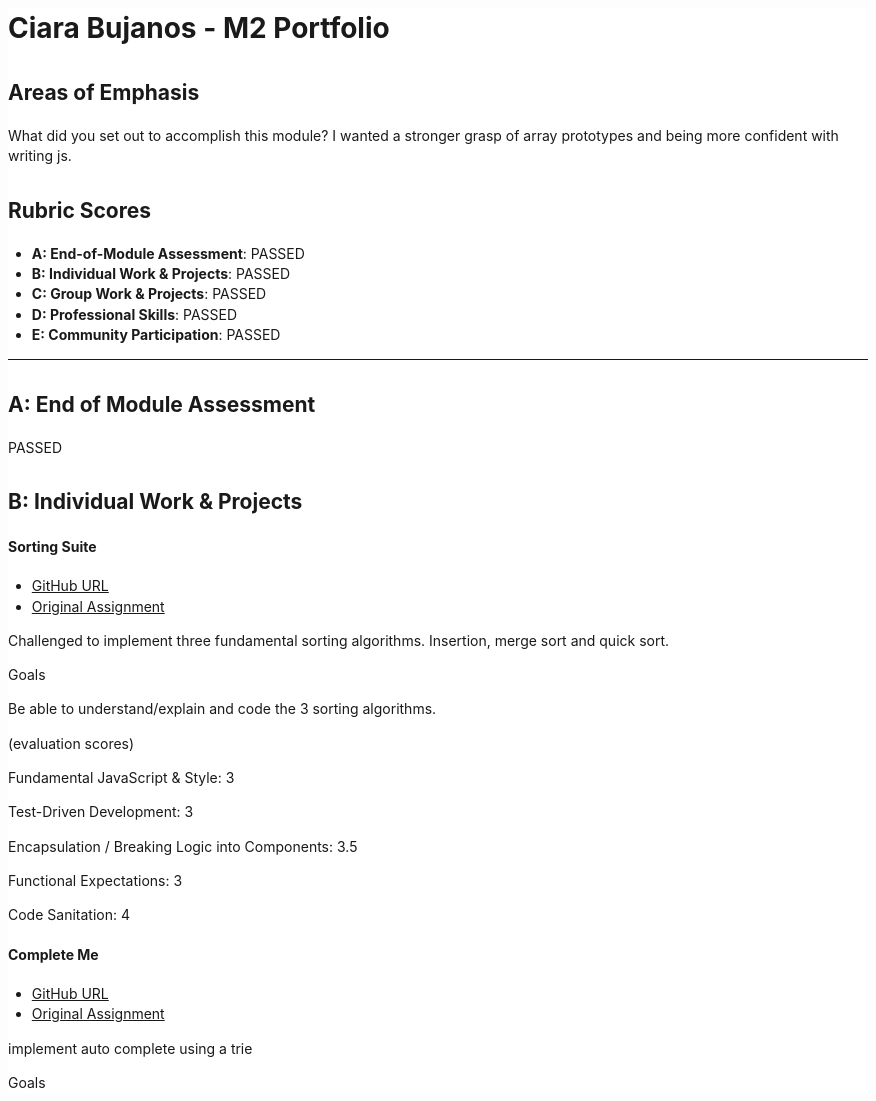 # Ciara Bujanos - M2 Portfolio

## Areas of Emphasis

What did you set out to accomplish this module?
I wanted a stronger grasp of array prototypes and being more confident with writing js. 


## Rubric Scores

* **A: End-of-Module Assessment**: PASSED
* **B: Individual Work & Projects**: PASSED
* **C: Group Work & Projects**: PASSED
* **D: Professional Skills**: PASSED
* **E: Community Participation**: PASSED

-----------------------

## A: End of Module Assessment
PASSED

## B: Individual Work & Projects

#### Sorting Suite

* [GitHub URL](https://github.com/buji405/sorting-suite)
* [Original Assignment](http://frontend.turing.io/projects/sorting-suite.html)

Challenged to implement three fundamental sorting algorithms. Insertion, merge sort and quick sort.

Goals

Be able to understand/explain and code the 3 sorting algorithms. 

(evaluation scores)

Fundamental JavaScript & Style: 3

Test-Driven Development: 3

Encapsulation / Breaking Logic into Components: 3.5

Functional Expectations: 3

Code Sanitation: 4

#### Complete Me

* [GitHub URL](https://github.com/buji405/complete-me)
* [Original Assignment](http://frontend.turing.io/projects/complete-me.html)

implement auto complete using a trie

Goals
